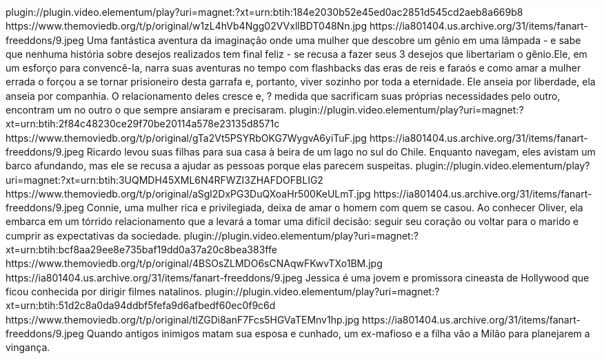 <item>
<title>[COLOR silver][B] ERA UMA VEZ UM GÊNIO [/COLOR][/B][COLOR yellow]  FULL HD  [B][/COLOR][/B]</title>
<link>plugin://plugin.video.elementum/play?uri=magnet:?xt=urn:btih:184e2030b52e45ed0ac2851d545cd2aeb8a669b8</link>
<thumbnail>https://www.themoviedb.org/t/p/original/w1zL4hVb4Ngg02VVxllBDT048Nn.jpg</thumbnail>
<fanart>https://ia801404.us.archive.org/31/items/fanart-freeddons/9.jpeg</fanart>
<info>Uma fantástica aventura da imaginação onde uma mulher que descobre um gênio em uma lâmpada - e sabe que nenhuma história sobre desejos realizados tem final feliz - se recusa a fazer seus 3 desejos que libertariam o gênio.Ele, em um esforço para convencê-la, narra suas aventuras no tempo com flashbacks das eras de reis e faraós e como amar a mulher errada o forçou a se tornar prisioneiro desta garrafa e, portanto, viver sozinho por toda a eternidade. Ele anseia por liberdade, ela anseia por companhia. O relacionamento deles cresce e, ? medida que sacrificam suas próprias necessidades pelo outro, encontram um no outro o que sempre ansiaram e precisaram.</info>
</item>

<item>
<title>[COLOR silver][B] IMERSÃO [/COLOR][/B][COLOR yellow]  FULL HD  [B][/COLOR][/B]</title>
<link>plugin://plugin.video.elementum/play?uri=magnet:?xt=urn:btih:2f84c48230ce29f70be20114a578e23135d8571c</link>
<thumbnail>https://www.themoviedb.org/t/p/original/gTa2Vt5PSYRbOKG7WygvA6yiTuF.jpg</thumbnail>
<fanart>https://ia801404.us.archive.org/31/items/fanart-freeddons/9.jpeg</fanart>
<info>Ricardo levou suas filhas para sua casa à beira de um lago no sul do Chile. Enquanto navegam, eles avistam um barco afundando, mas ele se recusa a ajudar as pessoas porque elas parecem suspeitas.</info>
</item>

<item>
<title>[COLOR silver][B] O AMANTE DE LADY [/COLOR][/B][COLOR yellow]  FULL HD  [B][/COLOR][/B]</title>
<link>plugin://plugin.video.elementum/play?uri=magnet:?xt=urn:btih:3UQMDH45XML6N4RFWZI3ZHAFDOFBLIG2</link>
<thumbnail>https://www.themoviedb.org/t/p/original/aSgl2DxPG3DuQXoaHr500KeULmT.jpg</thumbnail>
<fanart>https://ia801404.us.archive.org/31/items/fanart-freeddons/9.jpeg</fanart>
<info>Connie, uma mulher rica e privilegiada, deixa de amar o homem com quem se casou. Ao conhecer Oliver, ela embarca em um tórrido relacionamento que a levará a tomar uma difícil decisão: seguir seu coração ou voltar para o marido e cumprir as expectativas da sociedade.</info>
</item>

<item>
<title>[COLOR silver][B] NATAL EM HOLLYWOOD [/COLOR][/B][COLOR yellow]  FULL HD  [B][/COLOR][/B]</title>
<link>plugin://plugin.video.elementum/play?uri=magnet:?xt=urn:btih:bcf8aa29ee8e735baf19dd0a37a20c8bea383ffe</link>
<thumbnail>https://www.themoviedb.org/t/p/original/4BSOsZLMDO6sCNAqwFKwvTXo1BM.jpg</thumbnail>
<fanart>https://ia801404.us.archive.org/31/items/fanart-freeddons/9.jpeg</fanart>
<info>Jessica é uma jovem e promissora cineasta de Hollywood que ficou conhecida por dirigir filmes natalinos.</info>
</item>

<item>
<title>[COLOR silver][B] MEU NOME É VINGANÇA [/COLOR][/B][COLOR yellow]  FULL HD  [B][/COLOR][/B]</title>
<link>plugin://plugin.video.elementum/play?uri=magnet:?xt=urn:btih:51d2c8a0da94ddbf5fefa9d6afbedf60ec0f9c6d</link>
<thumbnail>https://www.themoviedb.org/t/p/original/tlZGDi8anF7Fcs5HGVaTEMnv1hp.jpg</thumbnail>
<fanart>https://ia801404.us.archive.org/31/items/fanart-freeddons/9.jpeg</fanart>
<info>Quando antigos inimigos matam sua esposa e cunhado, um ex-mafioso e a filha vão a Milão para planejarem a vingança.</info>
</item>
